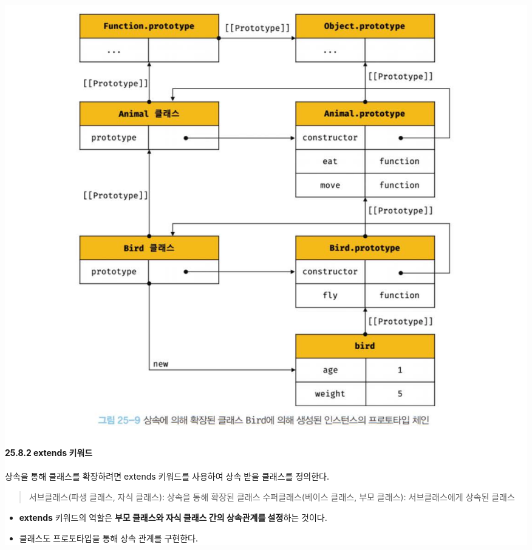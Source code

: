 ![](../../assets/images/js_study/25-9.png)

#### 25.8.2 extends 키워드

상속을 통해 클래스를 확장하려면 extends 키워드를 사용하여 상속 받을 클래스를 정의한다.

> 서브클래스(파생 클래스, 자식 클래스): 상속을 통해 확장된 클래스
> 수퍼클래스(베이스 클래스, 부모 클래스): 서브클래스에게 상속된 클래스

- **extends** 키워드의 역할은 **부모 클래스와 자식 클래스 간의 상속관계를 설정**하는 것이다.

- 클래스도 프로토타입을 통해 상속 관계를 구현한다.

